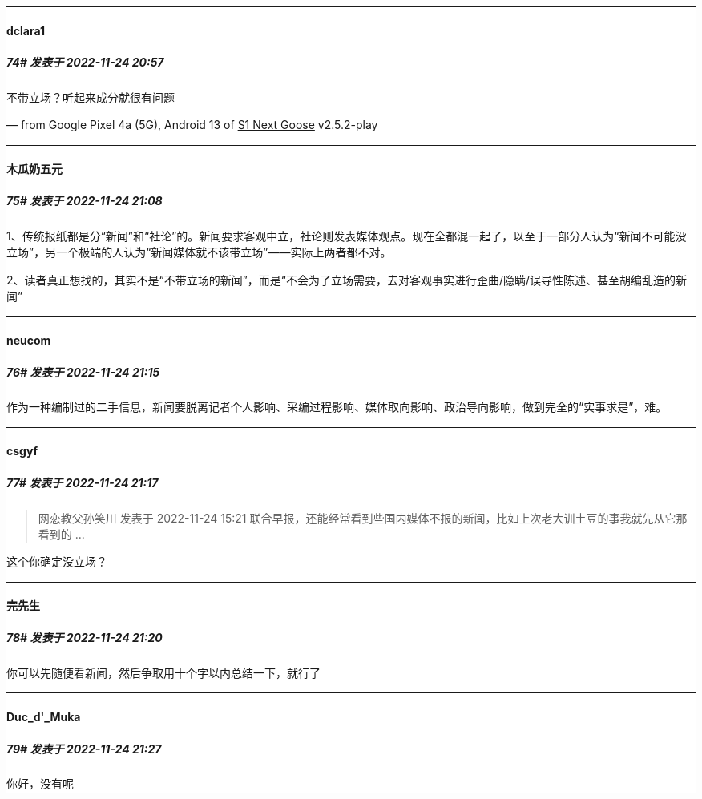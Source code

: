 *****

####  dclara1  
##### 74#       发表于 2022-11-24 20:57

不带立场？听起来成分就很有问题

— from Google Pixel 4a (5G), Android 13 of [S1 Next Goose](https://pan.baidu.com/s/1mi43uRm) v2.5.2-play



*****

####  木瓜奶五元  
##### 75#       发表于 2022-11-24 21:08

1、传统报纸都是分“新闻”和“社论”的。新闻要求客观中立，社论则发表媒体观点。现在全都混一起了，以至于一部分人认为“新闻不可能没立场”，另一个极端的人认为“新闻媒体就不该带立场”——实际上两者都不对。

2、读者真正想找的，其实不是“不带立场的新闻”，而是“不会为了立场需要，去对客观事实进行歪曲/隐瞒/误导性陈述、甚至胡编乱造的新闻”



*****

####  neucom  
##### 76#       发表于 2022-11-24 21:15

作为一种编制过的二手信息，新闻要脱离记者个人影响、采编过程影响、媒体取向影响、政治导向影响，做到完全的“实事求是”，难。

*****

####  csgyf  
##### 77#       发表于 2022-11-24 21:17

<blockquote>网恋教父孙笑川 发表于 2022-11-24 15:21
联合早报，还能经常看到些国内媒体不报的新闻，比如上次老大训土豆的事我就先从它那看到的 ...</blockquote>
这个你确定没立场？

*****

####  完先生  
##### 78#       发表于 2022-11-24 21:20

你可以先随便看新闻，然后争取用十个字以内总结一下，就行了



*****

####  Duc_d'_Muka  
##### 79#       发表于 2022-11-24 21:27

你好，没有呢


